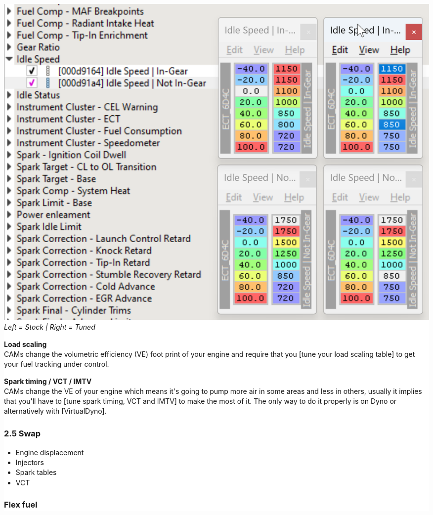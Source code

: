 ![](/images/image97.png)  
*Left = Stock | Right = Tuned*

**Load scaling**  
CAMs change the volumetric efficiency (VE) foot print of your engine and require that you [tune your load scaling table] to get your fuel tracking under control.

**Spark timing / VCT / IMTV**  
CAMs change the VE of your engine which means it's going to pump more air in some areas and less in others, usually it implies that you'll have to [tune spark timing, VCT and IMTV] to make the most of it. The only way to do it properly is on Dyno or alternatively with [VirtualDyno].

### **2.5 Swap**

* Engine displacement
* Injectors
* Spark tables
* VCT

### **Flex fuel**
